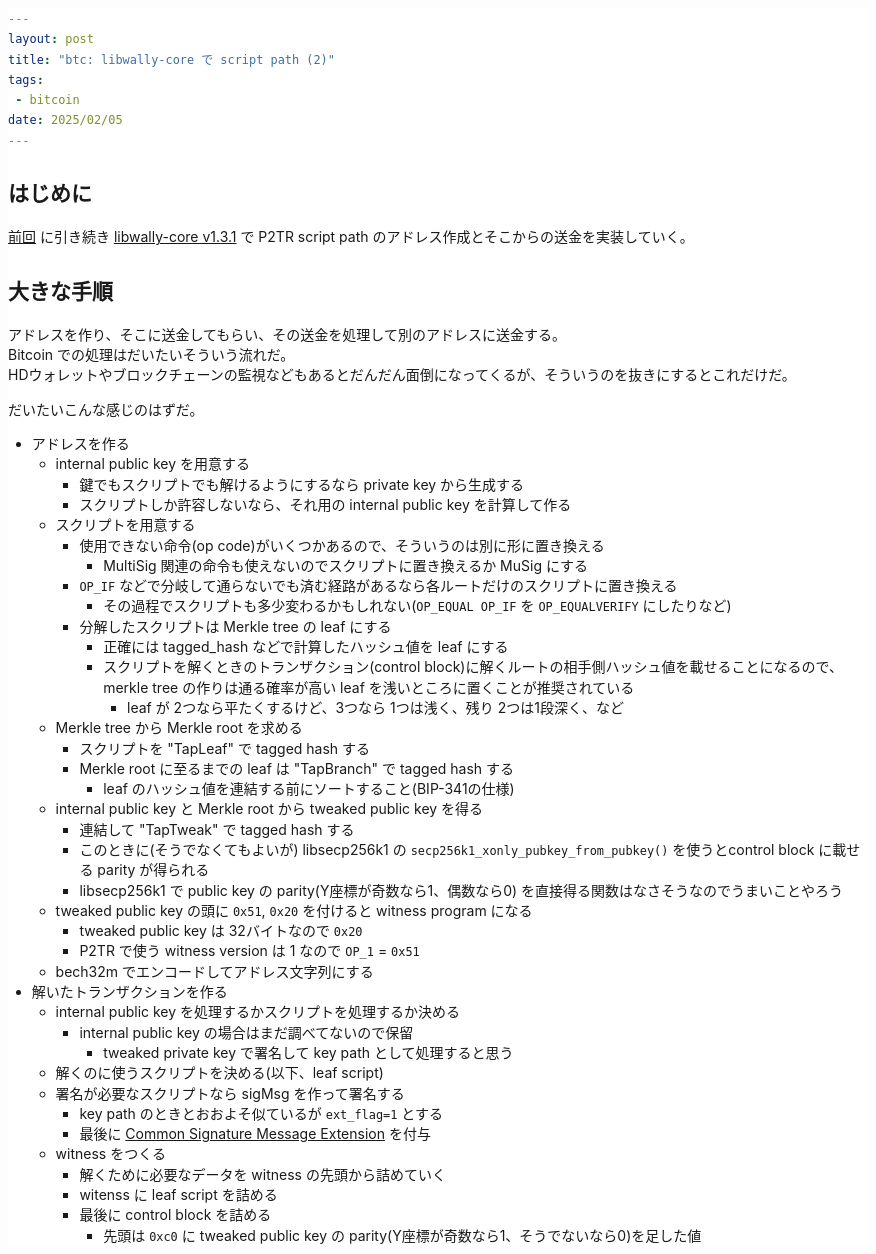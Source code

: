 ```yaml
---
layout: post
title: "btc: libwally-core で script path (2)"
tags:
 - bitcoin
date: 2025/02/05
---
```


## はじめに

[前回](20250204-btc.md) に引き続き [libwally-core v1.3.1](https://github.com/ElementsProject/libwally-core/tree/release_1.3.1) で P2TR script path のアドレス作成とそこからの送金を実装していく。

## 大きな手順

アドレスを作り、そこに送金してもらい、その送金を処理して別のアドレスに送金する。  
Bitcoin での処理はだいたいそういう流れだ。  
HDウォレットやブロックチェーンの監視などもあるとだんだん面倒になってくるが、そういうのを抜きにするとこれだけだ。

だいたいこんな感じのはずだ。

* アドレスを作る
  * internal public key を用意する
    * 鍵でもスクリプトでも解けるようにするなら private key から生成する
    * スクリプトしか許容しないなら、それ用の internal public key を計算して作る
  * スクリプトを用意する
    * 使用できない命令(op code)がいくつかあるので、そういうのは別に形に置き換える
      * MultiSig 関連の命令も使えないのでスクリプトに置き換えるか MuSig にする
    * `OP_IF` などで分岐して通らないでも済む経路があるなら各ルートだけのスクリプトに置き換える
      * その過程でスクリプトも多少変わるかもしれない(`OP_EQUAL OP_IF` を `OP_EQUALVERIFY` にしたりなど)
    * 分解したスクリプトは Merkle tree の leaf にする
      * 正確には tagged_hash などで計算したハッシュ値を leaf にする
      * スクリプトを解くときのトランザクション(control block)に解くルートの相手側ハッシュ値を載せることになるので、merkle tree の作りは通る確率が高い leaf を浅いところに置くことが推奨されている
        * leaf が 2つなら平たくするけど、3つなら 1つは浅く、残り 2つは1段深く、など
  * Merkle tree から Merkle root を求める
    * スクリプトを "TapLeaf" で tagged hash する
    * Merkle root に至るまでの leaf は "TapBranch" で tagged hash する
      * leaf のハッシュ値を連結する前にソートすること(BIP-341の仕様)
  * internal public key と Merkle root から tweaked public key を得る
    * 連結して "TapTweak" で tagged hash する
    * このときに(そうでなくてもよいが) libsecp256k1 の `secp256k1_xonly_pubkey_from_pubkey()` を使うとcontrol block に載せる parity が得られる
    * libsecp256k1 で public key の parity(Y座標が奇数なら1、偶数なら0) を直接得る関数はなさそうなのでうまいことやろう
  * tweaked public key の頭に `0x51`, `0x20` を付けると witness program になる
    * tweaked public key は 32バイトなので `0x20`
    * P2TR で使う witness version は 1 なので `OP_1` = `0x51`
  * bech32m でエンコードしてアドレス文字列にする
* 解いたトランザクションを作る
  * internal public key を処理するかスクリプトを処理するか決める
    * internal public key の場合はまだ調べてないので保留
      * tweaked private key で署名して key path として処理すると思う
  * 解くのに使うスクリプトを決める(以下、leaf script)
  * 署名が必要なスクリプトなら sigMsg を作って署名する
    * key path のときとおおよそ似ているが `ext_flag=1` とする
    * 最後に [Common Signature Message Extension](https://github.com/bitcoin/bips/blob/master/bip-0342.mediawiki#common-signature-message-extension) を付与
  * witness をつくる
    * 解くために必要なデータを witness の先頭から詰めていく
    * witenss に leaf script を詰める
    * 最後に control block を詰める
      * 先頭は `0xc0` に tweaked public key の parity(Y座標が奇数なら1、そうでないなら0)を足した値